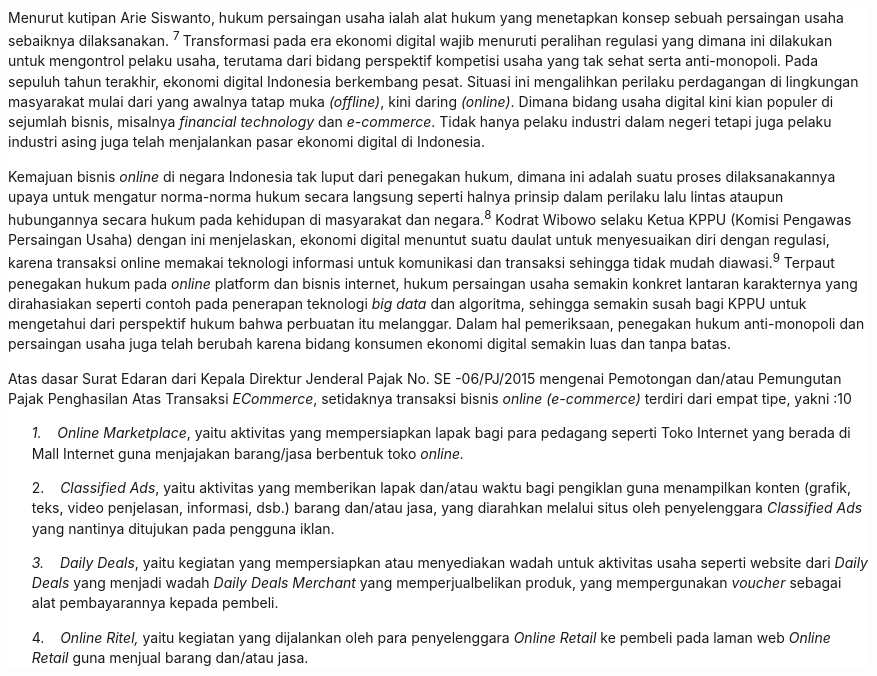 <p><span class="font9">Menurut kutipan Arie Siswanto, hukum persaingan usaha ialah alat hukum yang menetapkan konsep sebuah persaingan usaha sebaiknya dilaksanakan. <sup>7 </sup>Transformasi pada era ekonomi digital wajib menuruti peralihan regulasi yang dimana ini dilakukan untuk mengontrol pelaku usaha, terutama dari bidang perspektif kompetisi usaha yang tak sehat serta anti-monopoli. Pada sepuluh tahun terakhir, ekonomi digital Indonesia berkembang pesat. Situasi ini mengalihkan perilaku perdagangan di lingkungan masyarakat mulai dari yang awalnya tatap muka </span><span class="font2" style="font-style:italic;">(offline)</span><span class="font9">, kini daring </span><span class="font2" style="font-style:italic;">(online)</span><span class="font9">. Dimana bidang usaha digital kini kian populer di sejumlah bisnis, misalnya </span><span class="font2" style="font-style:italic;">financial technology</span><span class="font9"> dan </span><span class="font2" style="font-style:italic;">e-commerce</span><span class="font9">. Tidak hanya pelaku industri dalam negeri tetapi juga pelaku industri asing juga telah menjalankan pasar ekonomi digital di Indonesia.</span></p>
<p><span class="font9">Kemajuan bisnis </span><span class="font2" style="font-style:italic;">online</span><span class="font9"> di negara Indonesia tak luput dari penegakan hukum, dimana ini adalah suatu proses dilaksanakannya upaya untuk mengatur norma-norma hukum secara langsung seperti halnya prinsip dalam perilaku lalu lintas ataupun hubungannya secara hukum pada kehidupan di masyarakat dan negara.<sup>8</sup> Kodrat Wibowo selaku Ketua KPPU (Komisi Pengawas Persaingan Usaha) dengan ini menjelaskan, ekonomi digital menuntut suatu daulat untuk menyesuaikan diri dengan regulasi, karena transaksi online memakai teknologi informasi untuk komunikasi dan transaksi sehingga tidak mudah diawasi.<sup>9</sup> Terpaut penegakan hukum pada </span><span class="font2" style="font-style:italic;">online </span><span class="font9">platform dan bisnis internet, hukum persaingan usaha semakin konkret lantaran karakternya yang dirahasiakan seperti contoh pada penerapan teknologi </span><span class="font2" style="font-style:italic;">big data</span><span class="font9"> dan algoritma, sehingga semakin susah bagi KPPU untuk mengetahui dari perspektif hukum bahwa perbuatan itu melanggar. Dalam hal pemeriksaan, penegakan hukum anti-monopoli dan persaingan usaha juga telah berubah karena bidang konsumen ekonomi digital semakin luas dan tanpa batas.</span></p>
<p><span class="font9">Atas dasar Surat Edaran dari Kepala Direktur Jenderal Pajak No. SE -06/PJ/2015 mengenai Pemotongan dan/atau Pemungutan Pajak Penghasilan Atas Transaksi </span><span class="font2" style="font-style:italic;">ECommerce</span><span class="font9">, setidaknya transaksi bisnis </span><span class="font2" style="font-style:italic;">online (e-commerce)</span><span class="font9"> terdiri dari empat tipe, yakni :</span><span class="font7">10</span></p>
<ul style="list-style:none;"><li>
<p><span class="font9" style="font-style:italic;">1.</span><span class="font2" style="font-style:italic;"> &nbsp;&nbsp;&nbsp;Online Marketplace</span><span class="font9">, yaitu aktivitas yang mempersiapkan lapak bagi para pedagang seperti Toko Internet yang berada di Mall Internet guna menjajakan barang/jasa berbentuk toko </span><span class="font2" style="font-style:italic;">online.</span></p></li>
<li>
<p><span class="font9">2.</span><span class="font2" style="font-style:italic;"> &nbsp;&nbsp;&nbsp;Classified Ads</span><span class="font9">, yaitu aktivitas yang memberikan lapak dan/atau waktu bagi pengiklan guna menampilkan konten (grafik, teks, video penjelasan, informasi, dsb.) barang dan/atau jasa, yang diarahkan melalui situs oleh penyelenggara </span><span class="font2" style="font-style:italic;">Classified Ads</span><span class="font9"> yang nantinya ditujukan pada pengguna iklan.</span></p></li>
<li>
<p><span class="font9" style="font-style:italic;">3.</span><span class="font2" style="font-style:italic;"> &nbsp;&nbsp;&nbsp;Daily Deals</span><span class="font9">, yaitu kegiatan yang mempersiapkan atau menyediakan wadah untuk aktivitas usaha seperti website dari </span><span class="font2" style="font-style:italic;">Daily Deals</span><span class="font9"> yang menjadi wadah </span><span class="font2" style="font-style:italic;">Daily Deals Merchant</span><span class="font9"> yang memperjualbelikan produk, yang mempergunakan </span><span class="font2" style="font-style:italic;">voucher </span><span class="font9">sebagai alat pembayarannya kepada pembeli.</span></p></li>
<li>
<p><span class="font9">4.</span><span class="font2" style="font-style:italic;"> &nbsp;&nbsp;&nbsp;Online Ritel,</span><span class="font9"> yaitu kegiatan yang dijalankan oleh para penyelenggara </span><span class="font2" style="font-style:italic;">Online Retail</span><span class="font9"> ke pembeli pada laman web </span><span class="font2" style="font-style:italic;">Online Retail</span><span class="font9"> guna menjual barang dan/atau jasa.</span></p></li></ul>